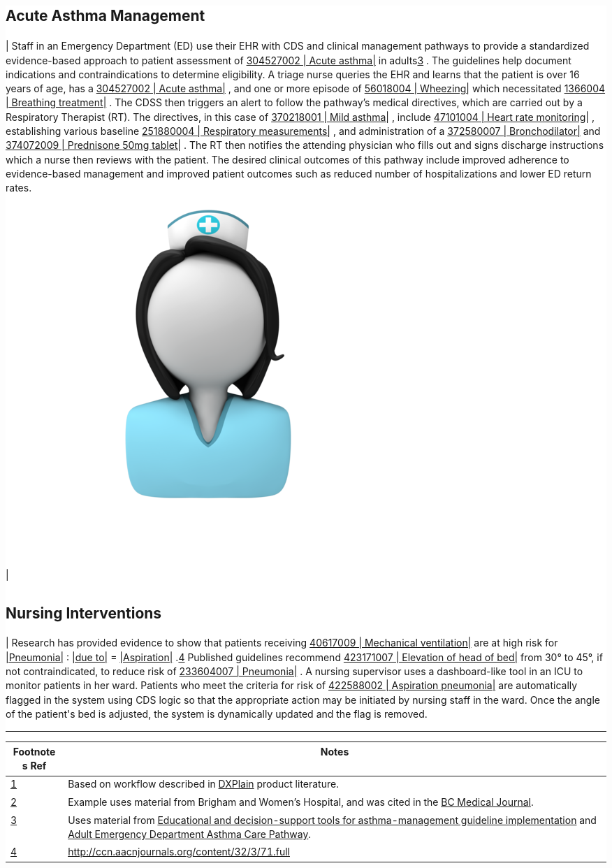 
## Acute Asthma Management

| Staff in an Emergency Department (ED) use their EHR with CDS and clinical management pathways to provide a standardized evidence-based approach to patient assessment of [ 304527002 | Acute asthma|](http://snomed.info/id/304527002 "304527002 | Acute asthma |") in adults[3](https://confluence.ihtsdotools.org/display/DOCCDS/1.3.+Clinical+Areas#Footnote3 "Footnote: Click here to display the footnote") . The guidelines help document indications and contraindications to determine eligibility. A triage nurse queries the EHR and learns that the patient is over 16 years of age, has a [ 304527002 | Acute asthma|](http://snomed.info/id/304527002 "304527002 | Acute asthma |") , and one or more episode of [ 56018004 | Wheezing|](http://snomed.info/id/56018004 "56018004 | Wheezing |") which necessitated [ 1366004 | Breathing treatment|](http://snomed.info/id/1366004 "1366004 | Breathing treatment |") . The CDSS then triggers an alert to follow the pathway’s medical directives, which are carried out by a Respiratory Therapist (RT). The directives, in this case of [ 370218001 | Mild asthma|](http://snomed.info/id/370218001 "370218001 | Mild asthma |") , include [ 47101004 | Heart rate monitoring|](http://snomed.info/id/47101004 "47101004 | Heart rate monitoring |") , establishing various baseline [ 251880004 | Respiratory measurements|](http://snomed.info/id/251880004 "251880004 | Respiratory measurements |") , and administration of a [ 372580007 | Bronchodilator|](http://snomed.info/id/372580007 "372580007 | Bronchodilator |") and [ 374072009 | Prednisone 50mg tablet|](http://snomed.info/id/374072009 "374072009 | Prednisone 50mg tablet |") . The RT then notifies the attending physician who fills out and signs discharge instructions which a nurse then reviews with the patient. The desired clinical outcomes of this pathway include improved adherence to evidence-based management and improved patient outcomes such as reduced number of hospitalizations and lower ED return rates.  

<figure><img src="../images/123897438.png" alt="" title=""></figure>| 

## Nursing Interventions

| Research has provided evidence to show that patients receiving [ 40617009 | Mechanical ventilation|](http://snomed.info/id/40617009 "40617009 | Mechanical ventilation |") are at high risk for [ |Pneumonia|](http://snomed.info/id/233604007 "233604007 | Pneumonia |") :  [ |due to|](http://snomed.info/id/42752001 "42752001 | due to |") =  [ |Aspiration|](http://snomed.info/id/68052005 "68052005 | Aspiration |") .[4](https://confluence.ihtsdotools.org/display/DOCCDS/1.3.+Clinical+Areas#Footnote4 "Footnote: Click here to display the footnote") Published guidelines recommend [ 423171007 | Elevation of head of bed|](http://snomed.info/id/423171007 "423171007 | Elevation of head of bed |") from 30° to 45°, if not contraindicated, to reduce risk of [ 233604007 | Pneumonia|](http://snomed.info/id/233604007 "233604007 | Pneumonia |") . A nursing supervisor uses a dashboard-like tool in an ICU to monitor patients in her ward. Patients who meet the criteria for risk of [ 422588002 | Aspiration pneumonia|](http://snomed.info/id/422588002 "422588002 | Aspiration pneumonia |") are automatically flagged in the system using CDS logic so that the appropriate action may be initiated by nursing staff in the ward. Once the angle of the patient's bed is adjusted, the system is dynamically updated and the flag is removed.  
  
  

* * *

Footnotes Ref | Notes  
---|---  
[1](https://confluence.ihtsdotools.org/display/DOCCDS/1.3.+Clinical+Areas#FootnoteMarker1-0 "Footnote: Click to return to reference in text") |  Based on workflow described in [DXPlain](http://www.mghlcs.org/projects/dxplain/) product literature.   
[2](https://confluence.ihtsdotools.org/display/DOCCDS/1.3.+Clinical+Areas#FootnoteMarker2-0 "Footnote: Click to return to reference in text") |  Example uses material from Brigham and Women’s Hospital, and was cited in the [BC Medical Journal](http://www.bcmj.org/article/clinical-decision-support-systems).   
[3](https://confluence.ihtsdotools.org/display/DOCCDS/1.3.+Clinical+Areas#FootnoteMarker3-0 "Footnote: Click to return to reference in text") |  Uses material from [Educational and decision-support tools for asthma-management guideline implementation](http://www.ncbi.nlm.nih.gov/pmc/articles/PMC3269598/) and [Adult Emergency Department Asthma Care Pathway](http://www.enao.me/uploads/Adult_ED_Asthma_Care_Pathway.pdf).   
[4](https://confluence.ihtsdotools.org/display/DOCCDS/1.3.+Clinical+Areas#FootnoteMarker4-0 "Footnote: Click to return to reference in text") |  <http://ccn.aacnjournals.org/content/32/3/71.full>
